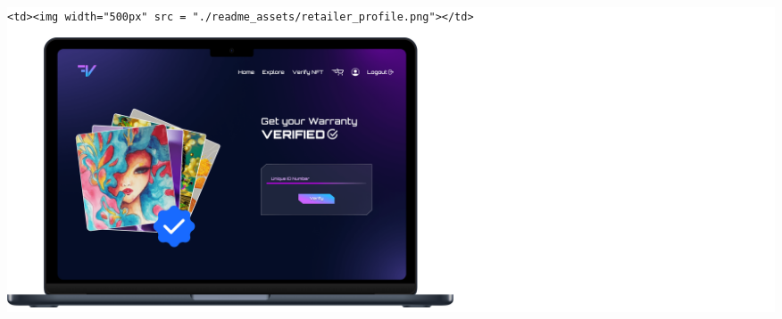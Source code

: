     <td><img width="500px" src = "./readme_assets/retailer_profile.png"></td>
  </tr>
  <tr>
    <td><img width="500px" src = "./readme_assets/verify_warranty.png"></td>